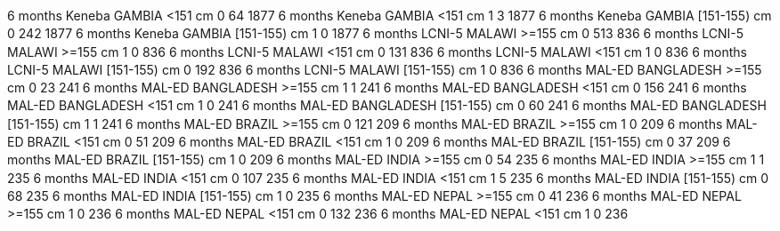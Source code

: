6 months    Keneba           GAMBIA                         <151 cm               0       64    1877
6 months    Keneba           GAMBIA                         <151 cm               1        3    1877
6 months    Keneba           GAMBIA                         [151-155) cm          0      242    1877
6 months    Keneba           GAMBIA                         [151-155) cm          1        0    1877
6 months    LCNI-5           MALAWI                         >=155 cm              0      513     836
6 months    LCNI-5           MALAWI                         >=155 cm              1        0     836
6 months    LCNI-5           MALAWI                         <151 cm               0      131     836
6 months    LCNI-5           MALAWI                         <151 cm               1        0     836
6 months    LCNI-5           MALAWI                         [151-155) cm          0      192     836
6 months    LCNI-5           MALAWI                         [151-155) cm          1        0     836
6 months    MAL-ED           BANGLADESH                     >=155 cm              0       23     241
6 months    MAL-ED           BANGLADESH                     >=155 cm              1        1     241
6 months    MAL-ED           BANGLADESH                     <151 cm               0      156     241
6 months    MAL-ED           BANGLADESH                     <151 cm               1        0     241
6 months    MAL-ED           BANGLADESH                     [151-155) cm          0       60     241
6 months    MAL-ED           BANGLADESH                     [151-155) cm          1        1     241
6 months    MAL-ED           BRAZIL                         >=155 cm              0      121     209
6 months    MAL-ED           BRAZIL                         >=155 cm              1        0     209
6 months    MAL-ED           BRAZIL                         <151 cm               0       51     209
6 months    MAL-ED           BRAZIL                         <151 cm               1        0     209
6 months    MAL-ED           BRAZIL                         [151-155) cm          0       37     209
6 months    MAL-ED           BRAZIL                         [151-155) cm          1        0     209
6 months    MAL-ED           INDIA                          >=155 cm              0       54     235
6 months    MAL-ED           INDIA                          >=155 cm              1        1     235
6 months    MAL-ED           INDIA                          <151 cm               0      107     235
6 months    MAL-ED           INDIA                          <151 cm               1        5     235
6 months    MAL-ED           INDIA                          [151-155) cm          0       68     235
6 months    MAL-ED           INDIA                          [151-155) cm          1        0     235
6 months    MAL-ED           NEPAL                          >=155 cm              0       41     236
6 months    MAL-ED           NEPAL                          >=155 cm              1        0     236
6 months    MAL-ED           NEPAL                          <151 cm               0      132     236
6 months    MAL-ED           NEPAL                          <151 cm               1        0     236